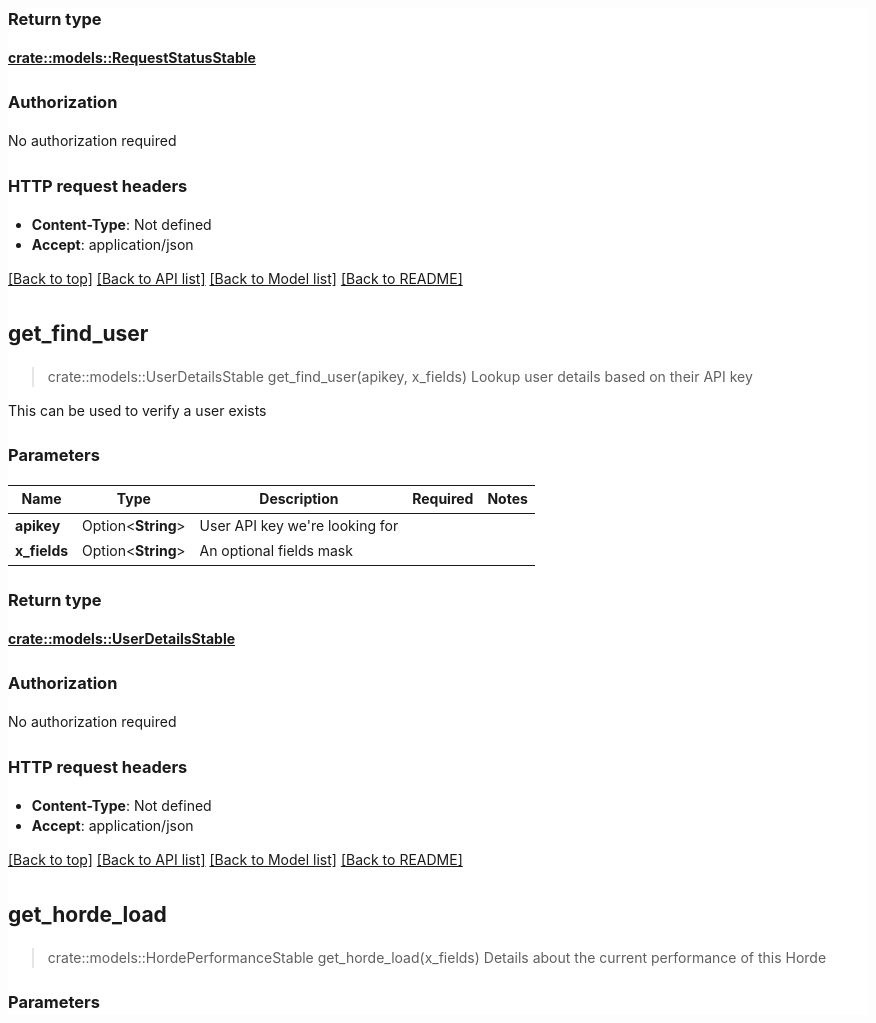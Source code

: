 ### Return type

[**crate::models::RequestStatusStable**](RequestStatusStable.md)

### Authorization

No authorization required

### HTTP request headers

- **Content-Type**: Not defined
- **Accept**: application/json

[[Back to top]](#) [[Back to API list]](../README.md#documentation-for-api-endpoints) [[Back to Model list]](../README.md#documentation-for-models) [[Back to README]](../README.md)


## get_find_user

> crate::models::UserDetailsStable get_find_user(apikey, x_fields)
Lookup user details based on their API key

This can be used to verify a user exists

### Parameters


Name | Type | Description  | Required | Notes
------------- | ------------- | ------------- | ------------- | -------------
**apikey** | Option<**String**> | User API key we're looking for |  |
**x_fields** | Option<**String**> | An optional fields mask |  |

### Return type

[**crate::models::UserDetailsStable**](UserDetailsStable.md)

### Authorization

No authorization required

### HTTP request headers

- **Content-Type**: Not defined
- **Accept**: application/json

[[Back to top]](#) [[Back to API list]](../README.md#documentation-for-api-endpoints) [[Back to Model list]](../README.md#documentation-for-models) [[Back to README]](../README.md)


## get_horde_load

> crate::models::HordePerformanceStable get_horde_load(x_fields)
Details about the current performance of this Horde

### Parameters
